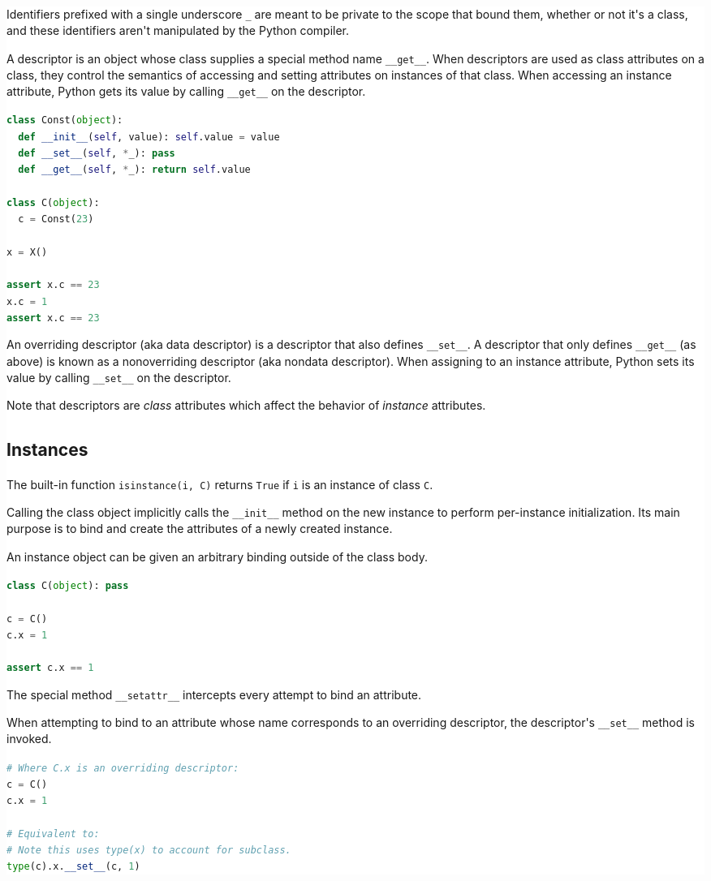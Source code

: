 Identifiers prefixed with a single underscore `_` are meant to be private to the scope that bound them, whether or not it's a class, and these identifiers aren't manipulated by the Python compiler.

A descriptor is an object whose class supplies a special method name `__get__`. When descriptors are used as class attributes on a class, they control the semantics of accessing and setting attributes on instances of that class. When accessing an instance attribute, Python gets its value by calling `__get__` on the descriptor.

``` python
class Const(object):
  def __init__(self, value): self.value = value
  def __set__(self, *_): pass
  def __get__(self, *_): return self.value

class C(object):
  c = Const(23)

x = X()

assert x.c == 23
x.c = 1
assert x.c == 23
```

An overriding descriptor (aka data descriptor) is a descriptor that also defines `__set__`. A descriptor that only defines `__get__` (as above) is known as a nonoverriding descriptor (aka nondata descriptor). When assigning to an instance attribute, Python sets its value by calling `__set__` on the descriptor.

Note that descriptors are _class_ attributes which affect the behavior of _instance_ attributes.

## Instances

The built-in function `isinstance(i, C)` returns `True` if `i` is an instance of class `C`.

Calling the class object implicitly calls the `__init__` method on the new instance to perform per-instance initialization. Its main purpose is to bind and create the attributes of a newly created instance.

An instance object can be given an arbitrary binding outside of the class body.

``` python
class C(object): pass

c = C()
c.x = 1

assert c.x == 1
```

The special method `__setattr__` intercepts every attempt to bind an attribute.

When attempting to bind to an attribute whose name corresponds to an overriding descriptor, the descriptor's `__set__` method is invoked.

``` python
# Where C.x is an overriding descriptor:
c = C()
c.x = 1

# Equivalent to:
# Note this uses type(x) to account for subclass.
type(c).x.__set__(c, 1)
```
